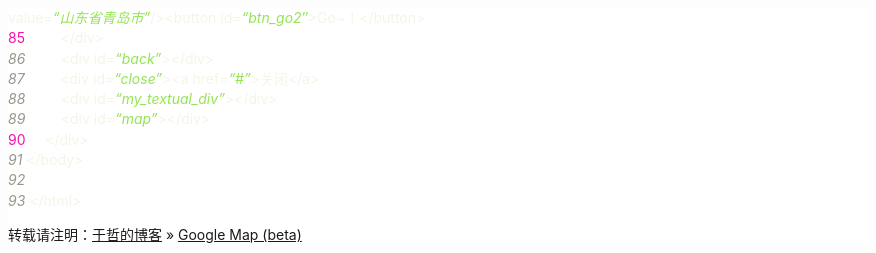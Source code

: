 <span style="color: #f6f3e8;">value</span><span style="color: #f6f3e8;">=</span><span style="color: #95e454; font-style: italic;">&#8220;山东省青岛市&#8221;</span><span style="color: #f6f3e8;">/><</span><span style="color: #f6f3e8;">button</span> <span style="color: #f6f3e8;">id</span><span style="color: #f6f3e8;">=</span><span style="color: #95e454; font-style: italic;">&#8220;btn_go2&#8243;</span><span style="color: #f6f3e8;">></span><span style="color: #f6f3e8;">Go</span><span style="color: #f6f3e8;">~</span><span style="color: #f6f3e8;">！</span><span style="color: #f6f3e8;"><</span><span style="color: #f6f3e8;">/button></span><br /> <span style="color: #f810b0;">85 </span>         <span style="color: #f6f3e8;"><</span><span style="color: #f6f3e8;">/div></span><br /> <span style="color: #99968b; font-style: italic;">86 </span>         <span style="color: #f6f3e8;"><</span><span style="color: #f6f3e8;">div</span> <span style="color: #f6f3e8;">id</span><span style="color: #f6f3e8;">=</span><span style="color: #95e454; font-style: italic;">&#8220;back&#8221;</span><span style="color: #f6f3e8;">><</span><span style="color: #f6f3e8;">/div></span><br /> <span style="color: #99968b; font-style: italic;">87 </span>         <span style="color: #f6f3e8;"><</span><span style="color: #f6f3e8;">div</span> <span style="color: #f6f3e8;">id</span><span style="color: #f6f3e8;">=</span><span style="color: #95e454; font-style: italic;">&#8220;close&#8221;</span><span style="color: #f6f3e8;">><</span><span style="color: #f6f3e8;">a</span> <span style="color: #f6f3e8;">href</span><span style="color: #f6f3e8;">=</span><span style="color: #95e454; font-style: italic;">&#8220;#&#8221;</span><span style="color: #f6f3e8;">></span><span style="color: #f6f3e8;">关闭</span><span style="color: #f6f3e8;"><</span><span style="color: #f6f3e8;">/a></div></span><br /> <span style="color: #99968b; font-style: italic;">88 </span>         <span style="color: #f6f3e8;"><</span><span style="color: #f6f3e8;">div</span> <span style="color: #f6f3e8;">id</span><span style="color: #f6f3e8;">=</span><span style="color: #95e454; font-style: italic;">&#8220;my_textual_div&#8221;</span><span style="color: #f6f3e8;">><</span><span style="color: #f6f3e8;">/div></span><br /> <span style="color: #99968b; font-style: italic;">89 </span>         <span style="color: #f6f3e8;"><</span><span style="color: #f6f3e8;">div</span> <span style="color: #f6f3e8;">id</span><span style="color: #f6f3e8;">=</span><span style="color: #95e454; font-style: italic;">&#8220;map&#8221;</span><span style="color: #f6f3e8;">><</span><span style="color: #f6f3e8;">/div></span><br /> <span style="color: #f810b0;">90 </span>     <span style="color: #f6f3e8;"><</span><span style="color: #f6f3e8;">/div></span><br /> <span style="color: #99968b; font-style: italic;">91 </span> <span style="color: #f6f3e8;"><</span><span style="color: #f6f3e8;">/body></span><br /> <span style="color: #99968b; font-style: italic;">92 </span><br /> <span style="color: #99968b; font-style: italic;">93 </span> <span style="color: #f6f3e8;"><</span><span style="color: #f6f3e8;">/html></span>
</div>

转载请注明：[于哲的博客][1] &raquo; [Google Map (beta)][2]

 [1]: http://lazynight.me
 [2]: http://lazynight.me/1743.html